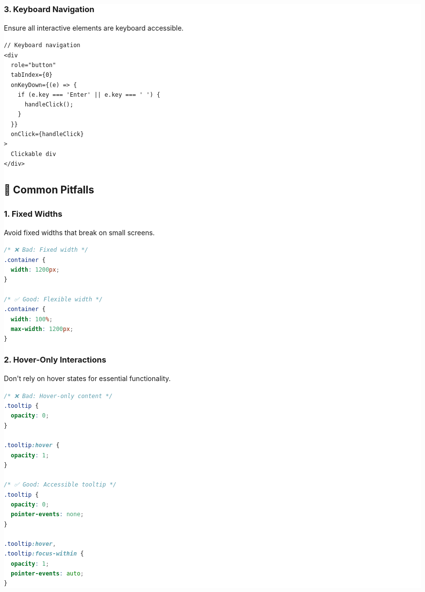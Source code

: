 ### 3. Keyboard Navigation
Ensure all interactive elements are keyboard accessible.

```tsx
// Keyboard navigation
<div
  role="button"
  tabIndex={0}
  onKeyDown={(e) => {
    if (e.key === 'Enter' || e.key === ' ') {
      handleClick();
    }
  }}
  onClick={handleClick}
>
  Clickable div
</div>
```

## 🎯 Common Pitfalls

### 1. Fixed Widths
Avoid fixed widths that break on small screens.

```css
/* ❌ Bad: Fixed width */
.container {
  width: 1200px;
}

/* ✅ Good: Flexible width */
.container {
  width: 100%;
  max-width: 1200px;
}
```

### 2. Hover-Only Interactions
Don't rely on hover states for essential functionality.

```css
/* ❌ Bad: Hover-only content */
.tooltip {
  opacity: 0;
}

.tooltip:hover {
  opacity: 1;
}

/* ✅ Good: Accessible tooltip */
.tooltip {
  opacity: 0;
  pointer-events: none;
}

.tooltip:hover,
.tooltip:focus-within {
  opacity: 1;
  pointer-events: auto;
}
```
